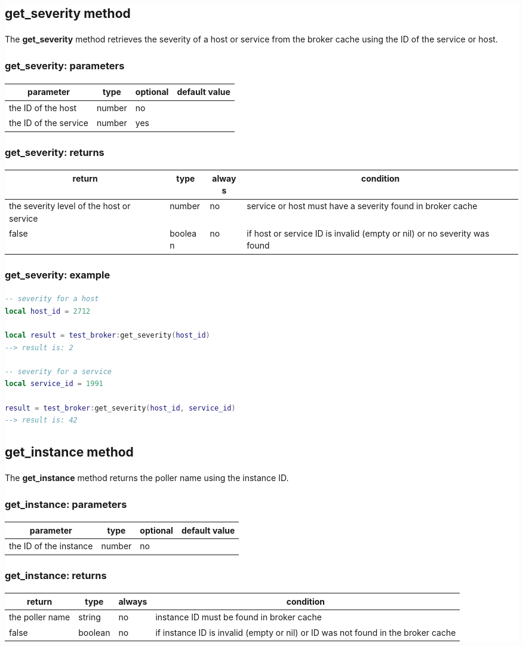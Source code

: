 ## get_severity method

The **get_severity** method retrieves the severity of a host or service from the broker cache using the ID of the service or host.

### get_severity: parameters

| parameter             | type   | optional | default value |
| --------------------- | ------ | -------- | ------------- |
| the ID of the host    | number | no       |               |
| the ID of the service | number | yes      |               |

### get_severity: returns

| return                                    | type    | always | condition                                                                |
| ----------------------------------------- | ------- | ------ | ------------------------------------------------------------------------ |
| the severity level of the host or service | number  | no     | service or host must have a severity found in broker cache               |
| false                                     | boolean | no     | if host or service ID is invalid (empty or nil) or no severity was found |

### get_severity: example

```lua
-- severity for a host
local host_id = 2712

local result = test_broker:get_severity(host_id)
--> result is: 2 

-- severity for a service
local service_id = 1991

result = test_broker:get_severity(host_id, service_id)
--> result is: 42
```

## get_instance method

The **get_instance** method returns the poller name using the instance ID.

### get_instance: parameters

| parameter              | type   | optional | default value |
| ---------------------- | ------ | -------- | ------------- |
| the ID of the instance | number | no       |               |

### get_instance: returns

| return          | type    | always | condition                                                                        |
| --------------- | ------- | ------ | -------------------------------------------------------------------------------- |
| the poller name | string  | no     | instance ID must be found in broker cache                                        |
| false           | boolean | no     | if instance ID is invalid (empty or nil) or ID was not found in the broker cache |
